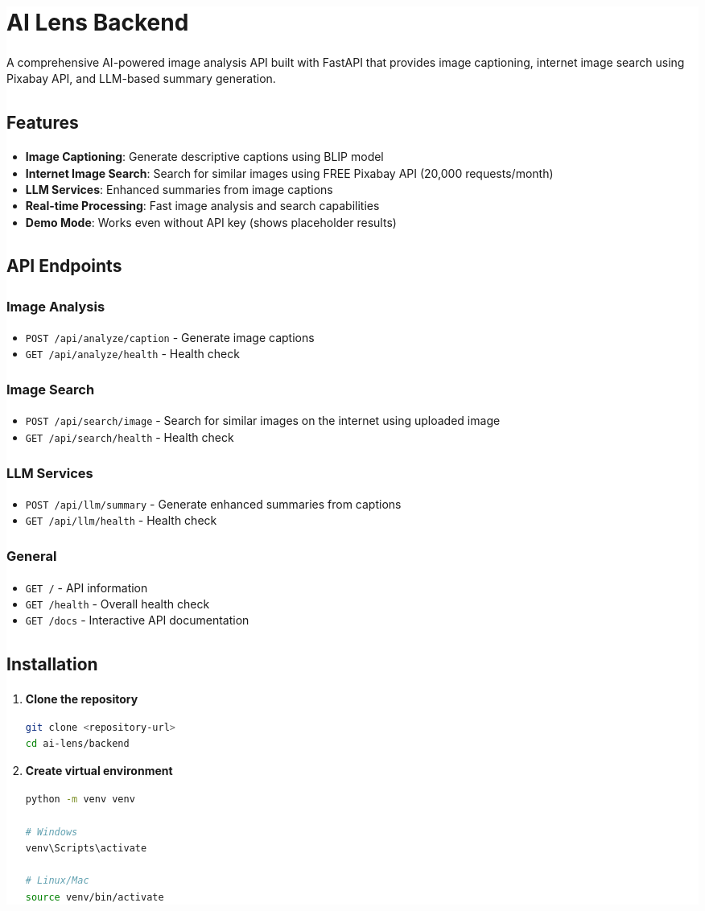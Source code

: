 # AI Lens Backend

A comprehensive AI-powered image analysis API built with FastAPI that provides image captioning, internet image search using Pixabay API, and LLM-based summary generation.

## Features

- **Image Captioning**: Generate descriptive captions using BLIP model
- **Internet Image Search**: Search for similar images using FREE Pixabay API (20,000 requests/month)
- **LLM Services**: Enhanced summaries from image captions
- **Real-time Processing**: Fast image analysis and search capabilities
- **Demo Mode**: Works even without API key (shows placeholder results)

## API Endpoints

### Image Analysis
- `POST /api/analyze/caption` - Generate image captions
- `GET /api/analyze/health` - Health check

### Image Search  
- `POST /api/search/image` - Search for similar images on the internet using uploaded image
- `GET /api/search/health` - Health check

### LLM Services
- `POST /api/llm/summary` - Generate enhanced summaries from captions
- `GET /api/llm/health` - Health check

### General
- `GET /` - API information
- `GET /health` - Overall health check
- `GET /docs` - Interactive API documentation

## Installation

1. **Clone the repository**
   ```bash
   git clone <repository-url>
   cd ai-lens/backend
   ```

2. **Create virtual environment**
   ```bash
   python -m venv venv
   
   # Windows
   venv\Scripts\activate
   
   # Linux/Mac  
   source venv/bin/activate
   ```
